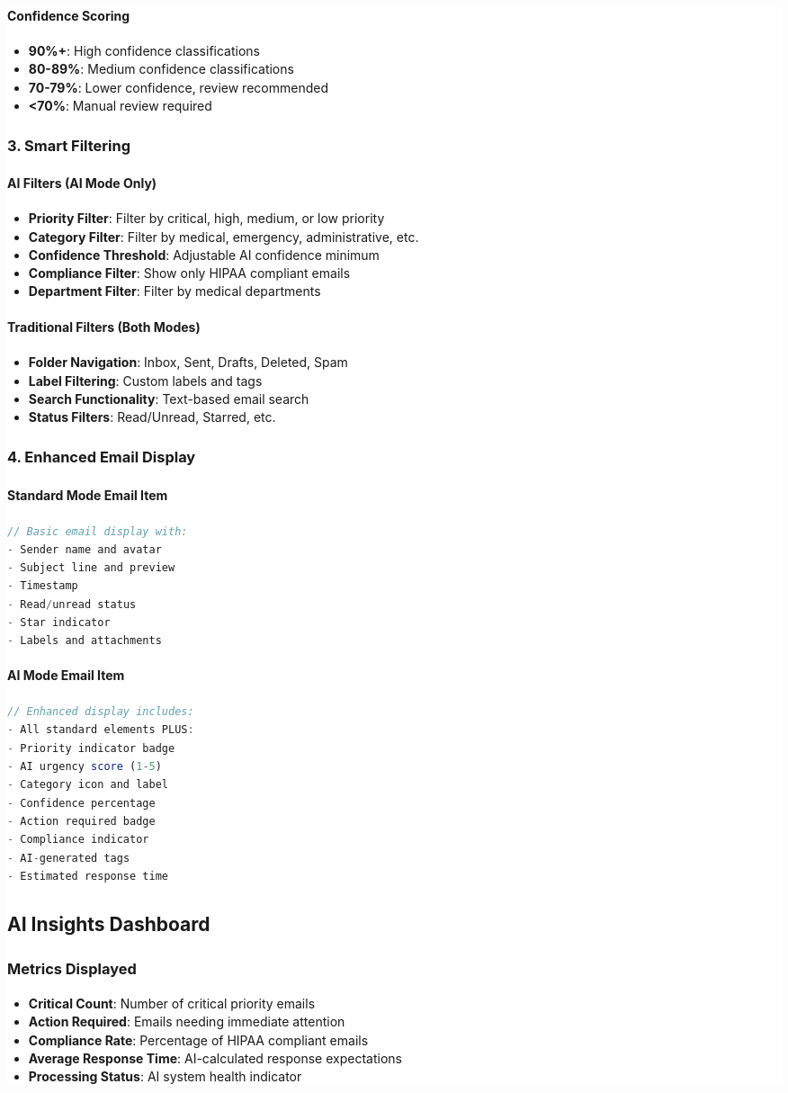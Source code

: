 #### Confidence Scoring
- **90%+**: High confidence classifications
- **80-89%**: Medium confidence classifications
- **70-79%**: Lower confidence, review recommended
- **<70%**: Manual review required

### 3. Smart Filtering

#### AI Filters (AI Mode Only)
- **Priority Filter**: Filter by critical, high, medium, or low priority
- **Category Filter**: Filter by medical, emergency, administrative, etc.
- **Confidence Threshold**: Adjustable AI confidence minimum
- **Compliance Filter**: Show only HIPAA compliant emails
- **Department Filter**: Filter by medical departments

#### Traditional Filters (Both Modes)
- **Folder Navigation**: Inbox, Sent, Drafts, Deleted, Spam
- **Label Filtering**: Custom labels and tags
- **Search Functionality**: Text-based email search
- **Status Filters**: Read/Unread, Starred, etc.

### 4. Enhanced Email Display

#### Standard Mode Email Item
```typescript
// Basic email display with:
- Sender name and avatar
- Subject line and preview
- Timestamp
- Read/unread status
- Star indicator
- Labels and attachments
```

#### AI Mode Email Item
```typescript
// Enhanced display includes:
- All standard elements PLUS:
- Priority indicator badge
- AI urgency score (1-5)
- Category icon and label
- Confidence percentage
- Action required badge
- Compliance indicator
- AI-generated tags
- Estimated response time
```

## AI Insights Dashboard

### Metrics Displayed
- **Critical Count**: Number of critical priority emails
- **Action Required**: Emails needing immediate attention
- **Compliance Rate**: Percentage of HIPAA compliant emails
- **Average Response Time**: AI-calculated response expectations
- **Processing Status**: AI system health indicator
